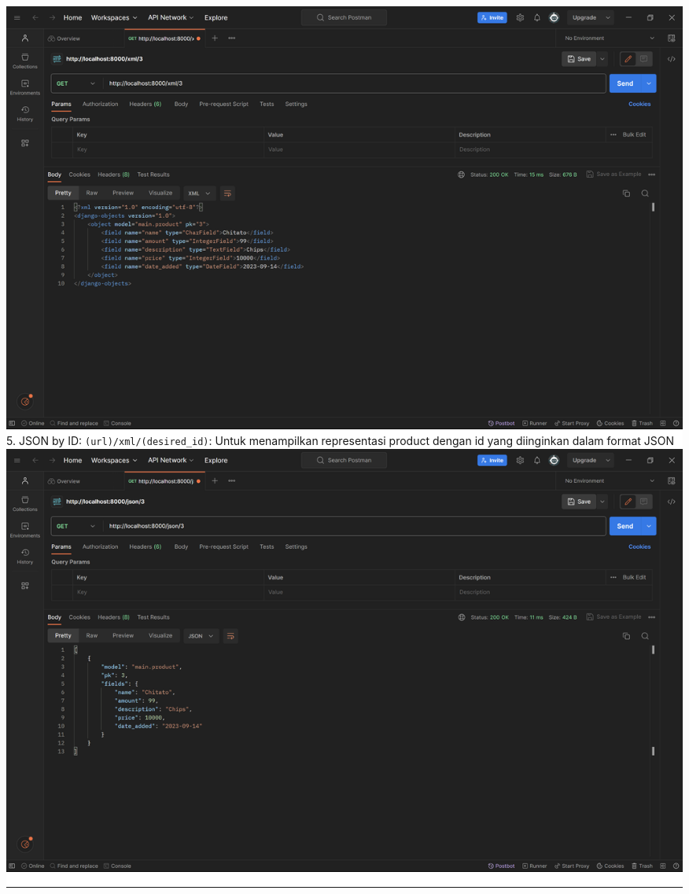 ![alt-text](images/tugas3_xml_by_id.png)
5. JSON by ID: `(url)/xml/(desired_id)`: Untuk menampilkan representasi product dengan id yang diinginkan dalam format JSON
![alt-text](images/tugas3_json_by_id.png)
<hr>
